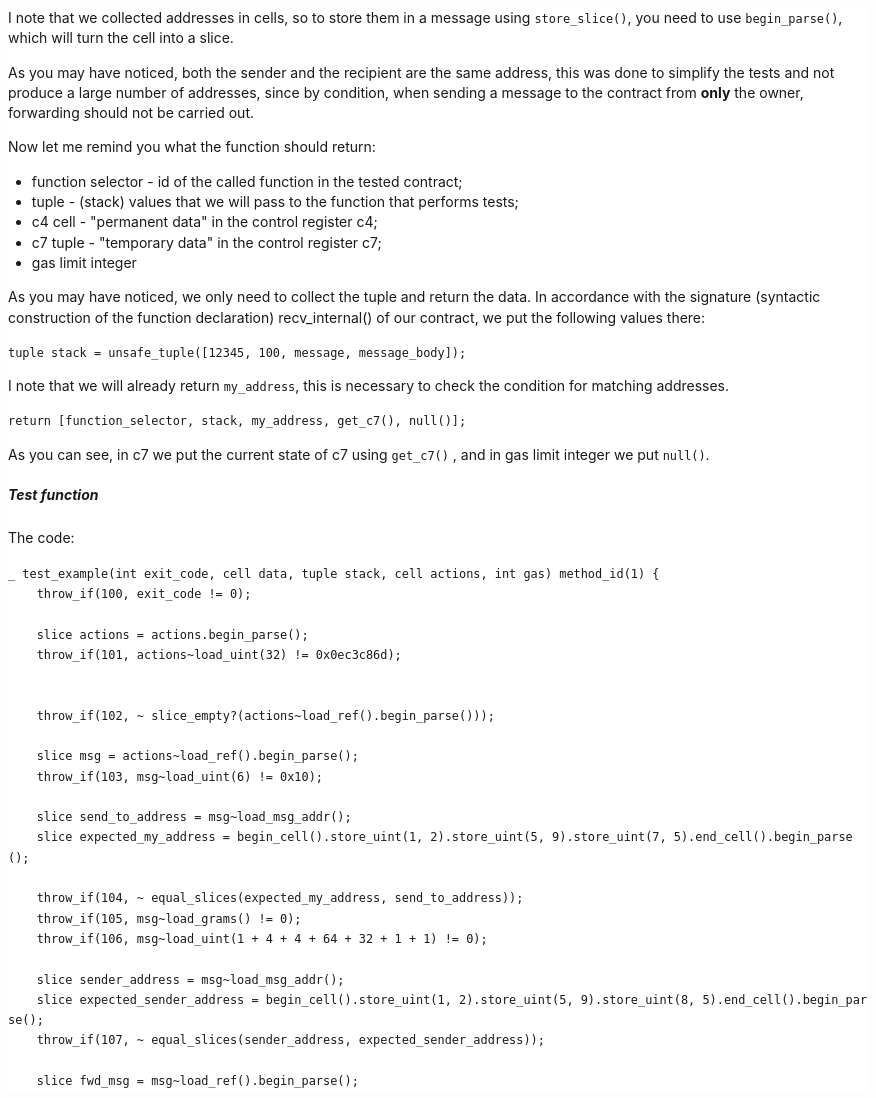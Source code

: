 I note that we collected addresses in cells, so to store them in a message using `store_slice()`, you need to use `begin_parse()`, which will turn the cell into a slice.

As you may have noticed, both the sender and the recipient are the same address, this was done to simplify the tests and not produce a large number of addresses, since by condition, when sending a message to the contract from **only** the owner, forwarding should not be carried out.

Now let me remind you what the function should return:
- function selector - id of the called function in the tested contract;
- tuple - (stack) values ​​that we will pass to the function that performs tests;
- c4 cell - "permanent data" in the control register c4;
- c7 tuple - "temporary data" in the control register c7;
- gas limit integer

As you may have noticed, we only need to collect the tuple and return the data. In accordance with the signature (syntactic construction of the function declaration) recv_internal() of our contract, we put the following values ​​there:

	tuple stack = unsafe_tuple([12345, 100, message, message_body]);

I note that we will already return `my_address`, this is necessary to check the condition for matching addresses.

	return [function_selector, stack, my_address, get_c7(), null()];

As you can see, in c7 we put the current state of c7 using `get_c7()` , and in gas limit integer we put `null()`.

##### Test function

The code:

	_ test_example(int exit_code, cell data, tuple stack, cell actions, int gas) method_id(1) {
		throw_if(100, exit_code != 0);

		slice actions = actions.begin_parse();
		throw_if(101, actions~load_uint(32) != 0x0ec3c86d); 


		throw_if(102, ~ slice_empty?(actions~load_ref().begin_parse())); 

		slice msg = actions~load_ref().begin_parse();
		throw_if(103, msg~load_uint(6) != 0x10);

		slice send_to_address = msg~load_msg_addr();
		slice expected_my_address = begin_cell().store_uint(1, 2).store_uint(5, 9).store_uint(7, 5).end_cell().begin_parse();

		throw_if(104, ~ equal_slices(expected_my_address, send_to_address));
		throw_if(105, msg~load_grams() != 0);
		throw_if(106, msg~load_uint(1 + 4 + 4 + 64 + 32 + 1 + 1) != 0);

		slice sender_address = msg~load_msg_addr();
		slice expected_sender_address = begin_cell().store_uint(1, 2).store_uint(5, 9).store_uint(8, 5).end_cell().begin_parse();
		throw_if(107, ~ equal_slices(sender_address, expected_sender_address));

		slice fwd_msg = msg~load_ref().begin_parse();
